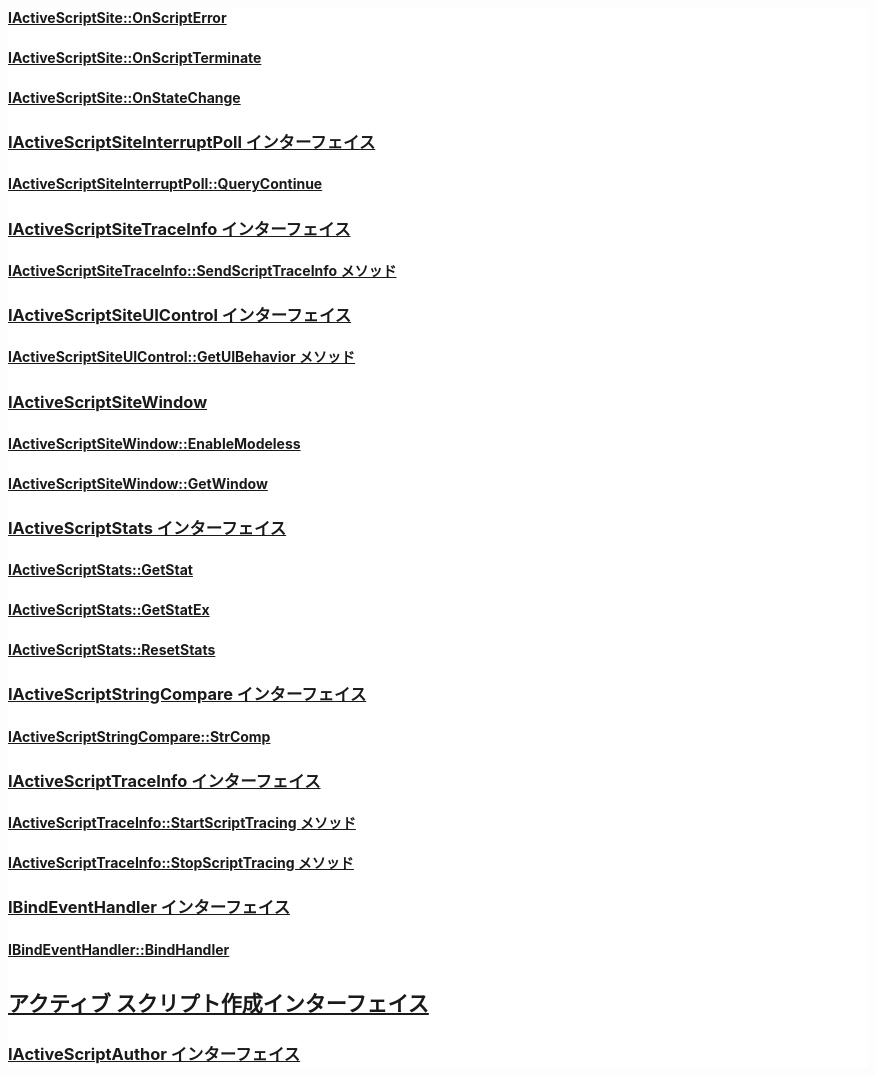 #### [IActiveScriptSite::OnScriptError](iactivescriptsite-onscripterror.md)
#### [IActiveScriptSite::OnScriptTerminate](iactivescriptsite-onscriptterminate.md)
#### [IActiveScriptSite::OnStateChange](iactivescriptsite-onstatechange.md)
### [IActiveScriptSiteInterruptPoll インターフェイス](iactivescriptsiteinterruptpoll-interface.md)
#### [IActiveScriptSiteInterruptPoll::QueryContinue](iactivescriptsiteinterruptpoll-querycontinue.md)
### [IActiveScriptSiteTraceInfo インターフェイス](iactivescriptsitetraceinfo-interface.md)
#### [IActiveScriptSiteTraceInfo::SendScriptTraceInfo メソッド](iactivescriptsitetraceinfo-sendscripttraceinfo-method.md)
### [IActiveScriptSiteUIControl インターフェイス](iactivescriptsiteuicontrol-interface.md)
#### [IActiveScriptSiteUIControl::GetUIBehavior メソッド](iactivescriptsiteuicontrol-getuibehavior-method.md)
### [IActiveScriptSiteWindow](iactivescriptsitewindow.md)
#### [IActiveScriptSiteWindow::EnableModeless](iactivescriptsitewindow-enablemodeless.md)
#### [IActiveScriptSiteWindow::GetWindow](iactivescriptsitewindow-getwindow.md)
### [IActiveScriptStats インターフェイス](iactivescriptstats-interface.md)
#### [IActiveScriptStats::GetStat](iactivescriptstats-getstat.md)
#### [IActiveScriptStats::GetStatEx](iactivescriptstats-getstatex.md)
#### [IActiveScriptStats::ResetStats](iactivescriptstats-resetstats.md)
### [IActiveScriptStringCompare インターフェイス](iactivescriptstringcompare-interface.md)
#### [IActiveScriptStringCompare::StrComp](iactivescriptstringcompare-strcomp.md)
### [IActiveScriptTraceInfo インターフェイス](iactivescripttraceinfo-interface.md)
#### [IActiveScriptTraceInfo::StartScriptTracing メソッド](iactivescripttraceinfo-startscripttracing-method.md)
#### [IActiveScriptTraceInfo::StopScriptTracing メソッド](iactivescripttraceinfo-stopscripttracing-method.md)
### [IBindEventHandler インターフェイス](ibindeventhandler-interface.md)
#### [IBindEventHandler::BindHandler](ibindeventhandler-bindhandler.md)
## [アクティブ スクリプト作成インターフェイス](active-script-authoring-interfaces.md)
### [IActiveScriptAuthor インターフェイス](iactivescriptauthor-interface.md)